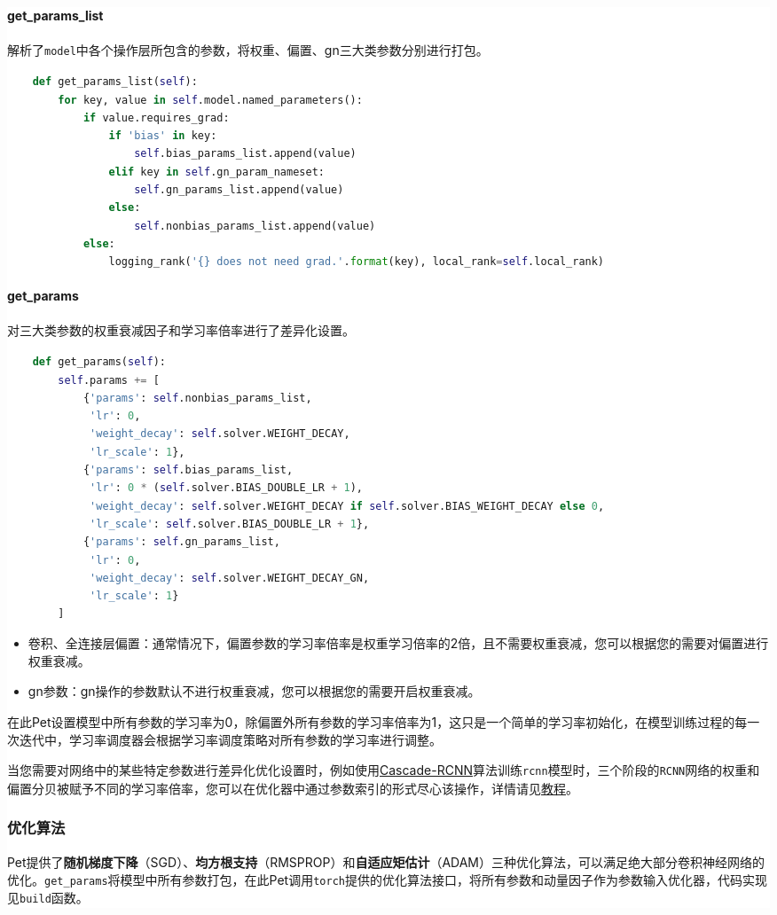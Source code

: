
#### get_params_list

解析了`model`中各个操作层所包含的参数，将权重、偏置、gn三大类参数分别进行打包。

```Python
    def get_params_list(self):
        for key, value in self.model.named_parameters():
            if value.requires_grad:
                if 'bias' in key:
                    self.bias_params_list.append(value)
                elif key in self.gn_param_nameset:
                    self.gn_params_list.append(value)
                else:
                    self.nonbias_params_list.append(value)
            else:
                logging_rank('{} does not need grad.'.format(key), local_rank=self.local_rank)
```


#### get_params

对三大类参数的权重衰减因子和学习率倍率进行了差异化设置。

```Python
    def get_params(self):
        self.params += [
            {'params': self.nonbias_params_list,
             'lr': 0,
             'weight_decay': self.solver.WEIGHT_DECAY,
             'lr_scale': 1},
            {'params': self.bias_params_list,
             'lr': 0 * (self.solver.BIAS_DOUBLE_LR + 1),
             'weight_decay': self.solver.WEIGHT_DECAY if self.solver.BIAS_WEIGHT_DECAY else 0,
             'lr_scale': self.solver.BIAS_DOUBLE_LR + 1},
            {'params': self.gn_params_list,
             'lr': 0,
             'weight_decay': self.solver.WEIGHT_DECAY_GN,
             'lr_scale': 1}
        ]
```

* 卷积、全连接层偏置：通常情况下，偏置参数的学习率倍率是权重学习倍率的2倍，且不需要权重衰减，您可以根据您的需要对偏置进行权重衰减。

* gn参数：gn操作的参数默认不进行权重衰减，您可以根据您的需要开启权重衰减。

在此Pet设置模型中所有参数的学习率为0，除偏置外所有参数的学习率倍率为1，这只是一个简单的学习率初始化，在模型训练过程的每一次迭代中，学习率调度器会根据学习率调度策略对所有参数的学习率进行调整。

当您需要对网络中的某些特定参数进行差异化优化设置时，例如使用[Cascade-RCNN]()算法训练`rcnn`模型时，三个阶段的`RCNN`网络的权重和偏置分贝被赋予不同的学习率倍率，您可以在优化器中通过参数索引的形式尽心该操作，详情请见[教程]()。


### 优化算法

Pet提供了**随机梯度下降**（SGD）、**均方根支持**（RMSPROP）和**自适应矩估计**（ADAM）三种优化算法，可以满足绝大部分卷积神经网络的优化。`get_params`将模型中所有参数打包，在此Pet调用`torch`提供的优化算法接口，将所有参数和动量因子作为参数输入优化器，代码实现见`build`函数。

